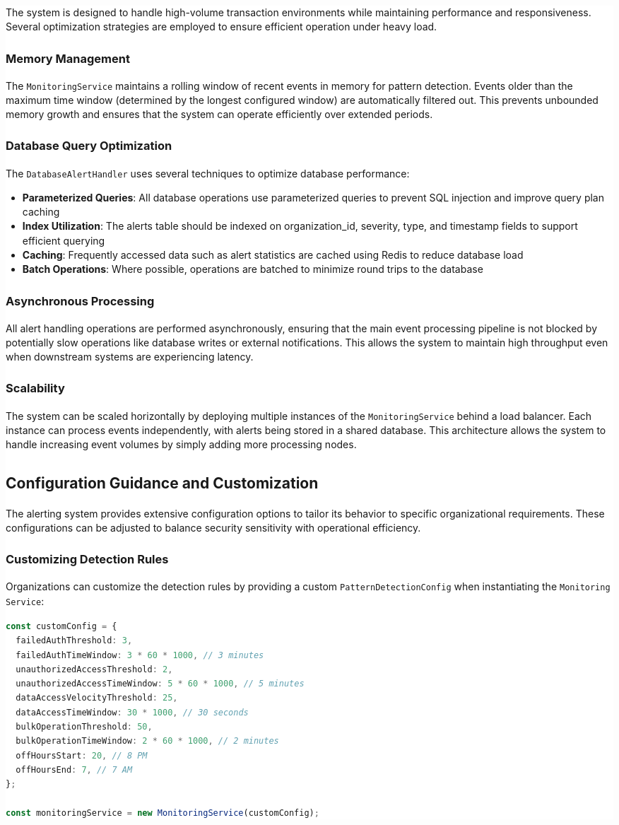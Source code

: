 The system is designed to handle high-volume transaction environments while maintaining performance and responsiveness. Several optimization strategies are employed to ensure efficient operation under heavy load.

### Memory Management
The `MonitoringService` maintains a rolling window of recent events in memory for pattern detection. Events older than the maximum time window (determined by the longest configured window) are automatically filtered out. This prevents unbounded memory growth and ensures that the system can operate efficiently over extended periods.

### Database Query Optimization
The `DatabaseAlertHandler` uses several techniques to optimize database performance:

- **Parameterized Queries**: All database operations use parameterized queries to prevent SQL injection and improve query plan caching
- **Index Utilization**: The alerts table should be indexed on organization_id, severity, type, and timestamp fields to support efficient querying
- **Caching**: Frequently accessed data such as alert statistics are cached using Redis to reduce database load
- **Batch Operations**: Where possible, operations are batched to minimize round trips to the database

### Asynchronous Processing
All alert handling operations are performed asynchronously, ensuring that the main event processing pipeline is not blocked by potentially slow operations like database writes or external notifications. This allows the system to maintain high throughput even when downstream systems are experiencing latency.

### Scalability
The system can be scaled horizontally by deploying multiple instances of the `MonitoringService` behind a load balancer. Each instance can process events independently, with alerts being stored in a shared database. This architecture allows the system to handle increasing event volumes by simply adding more processing nodes.

## Configuration Guidance and Customization

The alerting system provides extensive configuration options to tailor its behavior to specific organizational requirements. These configurations can be adjusted to balance security sensitivity with operational efficiency.

### Customizing Detection Rules
Organizations can customize the detection rules by providing a custom `PatternDetectionConfig` when instantiating the `MonitoringService`:

```typescript
const customConfig = {
  failedAuthThreshold: 3,
  failedAuthTimeWindow: 3 * 60 * 1000, // 3 minutes
  unauthorizedAccessThreshold: 2,
  unauthorizedAccessTimeWindow: 5 * 60 * 1000, // 5 minutes
  dataAccessVelocityThreshold: 25,
  dataAccessTimeWindow: 30 * 1000, // 30 seconds
  bulkOperationThreshold: 50,
  bulkOperationTimeWindow: 2 * 60 * 1000, // 2 minutes
  offHoursStart: 20, // 8 PM
  offHoursEnd: 7, // 7 AM
};

const monitoringService = new MonitoringService(customConfig);
```
